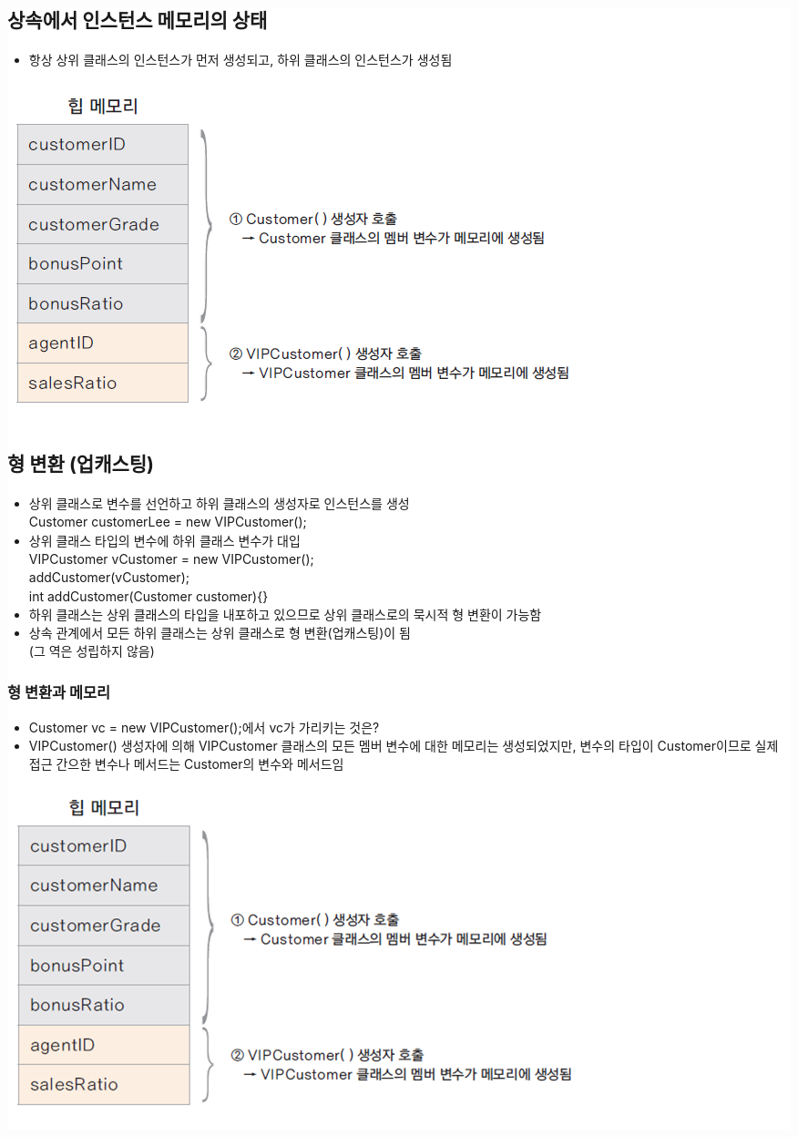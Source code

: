 ## 상속에서 인스턴스 메모리의 상태

- 항상 상위 클래스의 인스턴스가 먼저 생성되고, 하위 클래스의 인스턴스가 생성됨

![상속인스턴스메모리상태](../../../../images/java/상속인스턴스메모리상태.png)

## 형 변환 (업캐스팅)

- 상위 클래스로 변수를 선언하고 하위 클래스의 생성자로 인스턴스를 생성  
  Customer customerLee = new VIPCustomer();
- 상위 클래스 타입의 변수에 하위 클래스 변수가 대입  
  VIPCustomer vCustomer = new VIPCustomer();  
  addCustomer(vCustomer);  
  int addCustomer(Customer customer){}
- 하위 클래스는 상위 클래스의 타입을 내포하고 있으므로 상위 클래스로의 묵시적 형 변환이 가능함
- 상속 관계에서 모든 하위 클래스는 상위 클래스로 형 변환(업캐스팅)이 됨  
  (그 역은 성립하지 않음)

### 형 변환과 메모리

- Customer vc = new VIPCustomer();에서 vc가 가리키는 것은?
- VIPCustomer() 생성자에 의해 VIPCustomer 클래스의 모든 멤버 변수에 대한 메모리는 생성되었지만, 변수의 타입이 Customer이므로 실제 접근 간으한 변수나 메서드는 Customer의 변수와 메서드임

![형변환과메모리](../../../../images/java/형변환과메모리.png)
